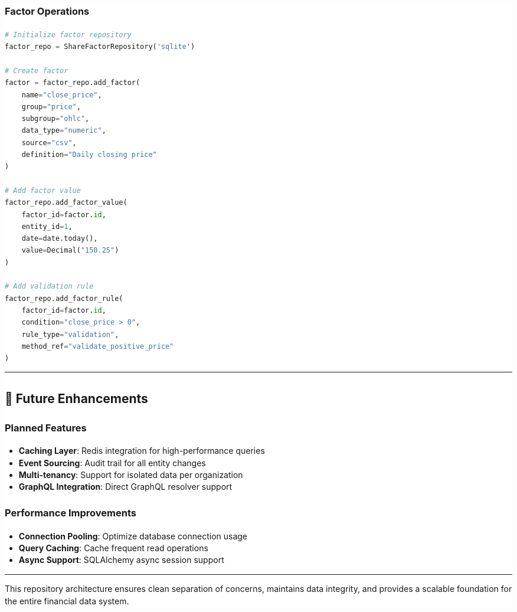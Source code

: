 ### Factor Operations
```python
# Initialize factor repository
factor_repo = ShareFactorRepository('sqlite')

# Create factor
factor = factor_repo.add_factor(
    name="close_price", 
    group="price", 
    subgroup="ohlc",
    data_type="numeric",
    source="csv",
    definition="Daily closing price"
)

# Add factor value
factor_repo.add_factor_value(
    factor_id=factor.id,
    entity_id=1,
    date=date.today(),
    value=Decimal("150.25")
)

# Add validation rule
factor_repo.add_factor_rule(
    factor_id=factor.id,
    condition="close_price > 0",
    rule_type="validation",
    method_ref="validate_positive_price"
)
```

---

## 🚀 Future Enhancements

### Planned Features
- **Caching Layer**: Redis integration for high-performance queries
- **Event Sourcing**: Audit trail for all entity changes
- **Multi-tenancy**: Support for isolated data per organization
- **GraphQL Integration**: Direct GraphQL resolver support

### Performance Improvements
- **Connection Pooling**: Optimize database connection usage
- **Query Caching**: Cache frequent read operations
- **Async Support**: SQLAlchemy async session support

---

This repository architecture ensures clean separation of concerns, maintains data integrity, and provides a scalable foundation for the entire financial data system.